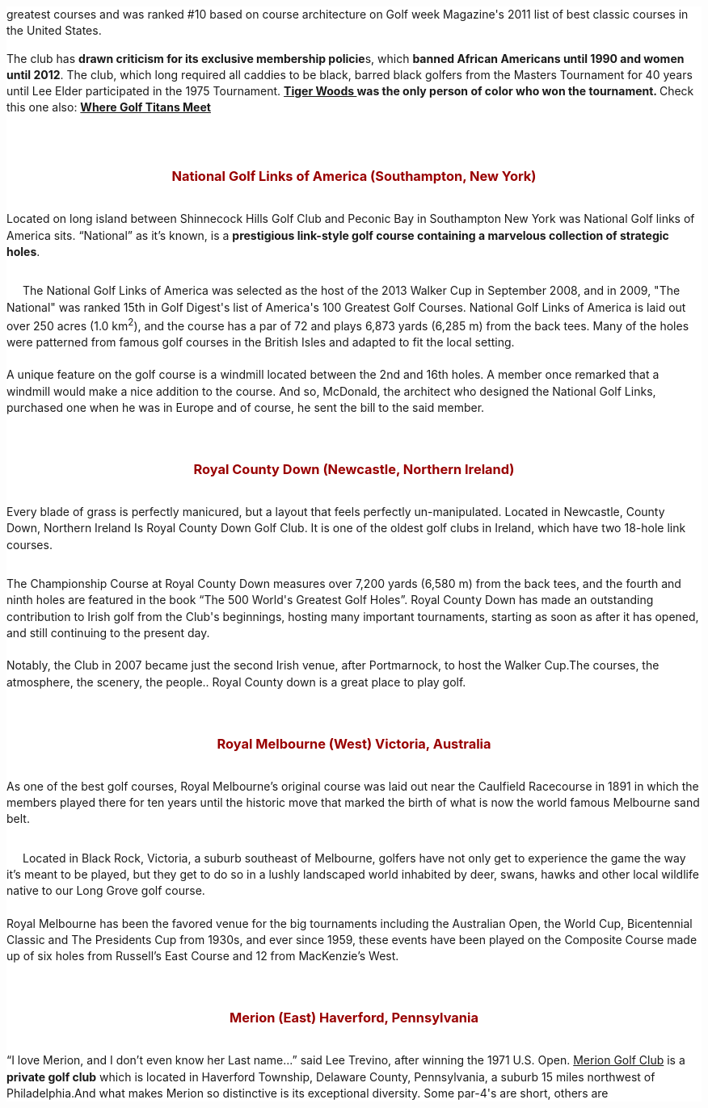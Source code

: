 greatest courses and was ranked #10 based on course architecture on Golf week Magazine's 2011 list of best classic courses in the United States.</p> <p>The club has <strong>drawn criticism for its exclusive membership policie</strong>s, which <strong>banned African Americans until 1990 and women until 2012</strong>. The club, which long required all caddies to be black, barred black golfers from the Masters Tournament for 40 years until Lee Elder participated in the 1975 Tournament. <strong><a href="https://golfgearsdirect.com.au/blogs/news/be-like-tiger" title="Be Like Tiger ">Tiger Woods </a>was the only person of color who won the tournament. </strong>Check this one also: <a href="https://golfgearsdirect.com.au/blogs/news/where-golf-titans-meet" title="Where Golf Titans Meet "><strong>Where Golf Titans Meet<br><br><br></strong></a></p> <h3 style="text-align: center;"><span style="color: #990000;"><strong>National Golf Links of America (Southampton, New York)</strong></span></h3> <p style="text-align: left;"><img alt="" src="/img/news/the-world-is-your-golf-course-12.jpg" style="float: none; margin: 10px auto; display: block;"></p> <p>Located on long island between Shinnecock Hills Golf Club and Peconic Bay in Southampton New York was National Golf links of America sits. “National” as it’s known, is a <strong>prestigious link-style golf course containing a marvelous collection of strategic holes</strong>.</p> <p style="float: left;"><img alt="" src="/img/news/the-world-is-your-golf-course-13.jpg" style="float: left; margin: 10px;">The National Golf Links of America was selected as the host of the 2013 Walker Cup in September 2008, and in 2009, "The National" was ranked 15th in Golf Digest's list of America's 100 Greatest Golf Courses. National Golf Links of America is laid out over 250 acres (1.0 km<sup>2</sup>), and the course has a par of 72 and plays 6,873 yards (6,285 m) from the back tees. Many of the holes were patterned from famous golf courses in the British Isles and adapted to fit the local setting.<br><br>A unique feature on the golf course is a windmill located between the 2nd and 16th holes. A member once remarked that a windmill would make a nice addition to the course. And so, McDonald, the architect who designed the National Golf Links, purchased one when he was in Europe and of course, he sent the bill to the said member.<br><br><br></p> <h3 style="text-align: center;"><span style="color: #990000;"><strong>Royal County Down (Newcastle, Northern Ireland)</strong></span></h3> <p style="text-align: left;"><img alt="" src="/img/news/the-world-is-your-golf-course-14.jpg" style="float: none; margin: 10px auto; display: block;"></p> <p>Every blade of grass is perfectly manicured, but a layout that feels perfectly un-manipulated. Located in Newcastle, County Down, Northern Ireland Is Royal County Down Golf Club. It is one of the oldest golf clubs in Ireland, which have two 18-hole link courses.</p> <p style="float: right;"><img alt="" src="/img/news/the-world-is-your-golf-course-15.jpg" style="float: right; margin: 10px;">The Championship Course at Royal County Down measures over 7,200 yards (6,580 m) from the back tees, and the fourth and ninth holes are featured in the book “The 500 World's Greatest Golf Holes”. Royal County Down has made an outstanding contribution to Irish golf from the Club's beginnings, hosting many important tournaments, starting as soon as after it has opened, and still continuing to the present day.<br><br>Notably, the Club in 2007 became just the second Irish venue, after Portmarnock, to host the Walker Cup.The courses, the atmosphere, the scenery, the people.. Royal County down is a great place to play golf.<br><br><br></p> <h3 style="text-align: center;"><span style="color: #990000;"><strong>Royal Melbourne (West) Victoria, Australia</strong></span></h3> <p style="text-align: left;"><img alt="" src="/img/news/the-world-is-your-golf-course-16.jpg" style="float: none; margin: 10px auto; display: block;"></p> <p>As one of the best golf courses, Royal Melbourne’s original course was laid out near the Caulfield Racecourse in 1891 in which the members played there for ten years until the historic move that marked the birth of what is now the world famous Melbourne sand belt.</p> <p style="float: left;"><img alt="" src="/img/news/the-world-is-your-golf-course-17.jpg" style="float: left; margin: 10px;">Located in Black Rock, Victoria, a suburb southeast of Melbourne, golfers have not only get to experience the game the way it’s meant to be played, but they get to do so in a lushly landscaped world inhabited by deer, swans, hawks and other local wildlife native to our Long Grove golf course. <br><br>Royal Melbourne has been the favored venue for the big tournaments including the Australian Open, the World Cup, Bicentennial Classic and The Presidents Cup from 1930s, and ever since 1959, these events have been played on the Composite Course made up of six holes from Russell’s East Course and 12 from MacKenzie’s West.<br><br><br></p> <h3 style="text-align: center;"><span style="color: #990000;"><strong>Merion (East) Haverford, Pennsylvania</strong></span></h3> <p style="text-align: left;"><img alt="" src="/img/news/the-world-is-your-golf-course-18.jpg" style="float: none; margin: 10px auto; display: block;"></p> <p>“I love Merion, and I don’t even know her Last name...” said Lee Trevino, after winning the 1971 U.S. Open. <a href="http://mainlinetoday.com/core/pagetools.php?pageid=9982&amp;url=/main-line-today/may-2013/why-the-pgas-best-golfers-love-merion-golf-club/&amp;mode=print" target="_blank" rel="noopener noreferrer">Merion Golf Club</a> is a <strong>private golf club</strong> which is located in Haverford Township, Delaware County, Pennsylvania, a suburb 15 miles northwest of Philadelphia.And what makes Merion so distinctive is its exceptional diversity. Some par-4's are short, others are